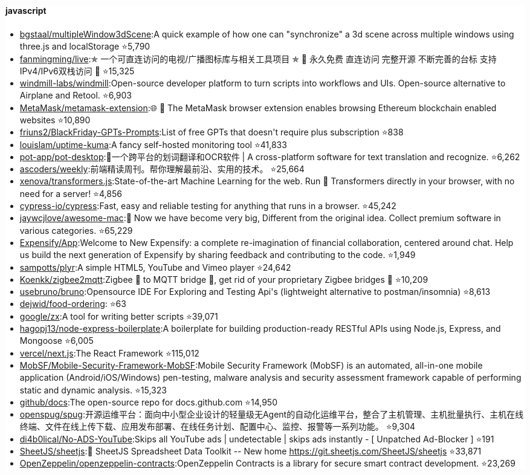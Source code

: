 #### javascript
* [bgstaal/multipleWindow3dScene](https://github.com/bgstaal/multipleWindow3dScene):A quick example of how one can "synchronize" a 3d scene across multiple windows using three.js and localStorage ⭐5,790
* [fanmingming/live](https://github.com/fanmingming/live):✯ 一个可直连访问的电视/广播图标库与相关工具项目 ✯ 🔕 永久免费 直连访问 完整开源 不断完善的台标 支持IPv4/IPv6双栈访问 🔕 ⭐15,325
* [windmill-labs/windmill](https://github.com/windmill-labs/windmill):Open-source developer platform to turn scripts into workflows and UIs. Open-source alternative to Airplane and Retool. ⭐6,903
* [MetaMask/metamask-extension](https://github.com/MetaMask/metamask-extension):🌐 🔌 The MetaMask browser extension enables browsing Ethereum blockchain enabled websites ⭐10,890
* [friuns2/BlackFriday-GPTs-Prompts](https://github.com/friuns2/BlackFriday-GPTs-Prompts):List of free GPTs that doesn't require plus subscription ⭐838
* [louislam/uptime-kuma](https://github.com/louislam/uptime-kuma):A fancy self-hosted monitoring tool ⭐41,833
* [pot-app/pot-desktop](https://github.com/pot-app/pot-desktop):🌈一个跨平台的划词翻译和OCR软件 | A cross-platform software for text translation and recognize. ⭐6,262
* [ascoders/weekly](https://github.com/ascoders/weekly):前端精读周刊。帮你理解最前沿、实用的技术。 ⭐25,664
* [xenova/transformers.js](https://github.com/xenova/transformers.js):State-of-the-art Machine Learning for the web. Run 🤗 Transformers directly in your browser, with no need for a server! ⭐4,856
* [cypress-io/cypress](https://github.com/cypress-io/cypress):Fast, easy and reliable testing for anything that runs in a browser. ⭐45,242
* [jaywcjlove/awesome-mac](https://github.com/jaywcjlove/awesome-mac): Now we have become very big, Different from the original idea. Collect premium software in various categories. ⭐65,229
* [Expensify/App](https://github.com/Expensify/App):Welcome to New Expensify: a complete re-imagination of financial collaboration, centered around chat. Help us build the next generation of Expensify by sharing feedback and contributing to the code. ⭐1,949
* [sampotts/plyr](https://github.com/sampotts/plyr):A simple HTML5, YouTube and Vimeo player ⭐24,642
* [Koenkk/zigbee2mqtt](https://github.com/Koenkk/zigbee2mqtt):Zigbee 🐝 to MQTT bridge 🌉, get rid of your proprietary Zigbee bridges 🔨 ⭐10,209
* [usebruno/bruno](https://github.com/usebruno/bruno):Opensource IDE For Exploring and Testing Api's (lightweight alternative to postman/insomnia) ⭐8,613
* [dejwid/food-ordering](https://github.com/dejwid/food-ordering): ⭐63
* [google/zx](https://github.com/google/zx):A tool for writing better scripts ⭐39,071
* [hagopj13/node-express-boilerplate](https://github.com/hagopj13/node-express-boilerplate):A boilerplate for building production-ready RESTful APIs using Node.js, Express, and Mongoose ⭐6,005
* [vercel/next.js](https://github.com/vercel/next.js):The React Framework ⭐115,012
* [MobSF/Mobile-Security-Framework-MobSF](https://github.com/MobSF/Mobile-Security-Framework-MobSF):Mobile Security Framework (MobSF) is an automated, all-in-one mobile application (Android/iOS/Windows) pen-testing, malware analysis and security assessment framework capable of performing static and dynamic analysis. ⭐15,323
* [github/docs](https://github.com/github/docs):The open-source repo for docs.github.com ⭐14,950
* [openspug/spug](https://github.com/openspug/spug):开源运维平台：面向中小型企业设计的轻量级无Agent的自动化运维平台，整合了主机管理、主机批量执行、主机在线终端、文件在线上传下载、应用发布部署、在线任务计划、配置中心、监控、报警等一系列功能。 ⭐9,304
* [di4b0lical/No-ADS-YouTube](https://github.com/di4b0lical/No-ADS-YouTube):Skips all YouTube ads | undetectable | skips ads instantly - [ Unpatched Ad-Blocker ] ⭐191
* [SheetJS/sheetjs](https://github.com/SheetJS/sheetjs):📗 SheetJS Spreadsheet Data Toolkit -- New home https://git.sheetjs.com/SheetJS/sheetjs ⭐33,871
* [OpenZeppelin/openzeppelin-contracts](https://github.com/OpenZeppelin/openzeppelin-contracts):OpenZeppelin Contracts is a library for secure smart contract development. ⭐23,269
